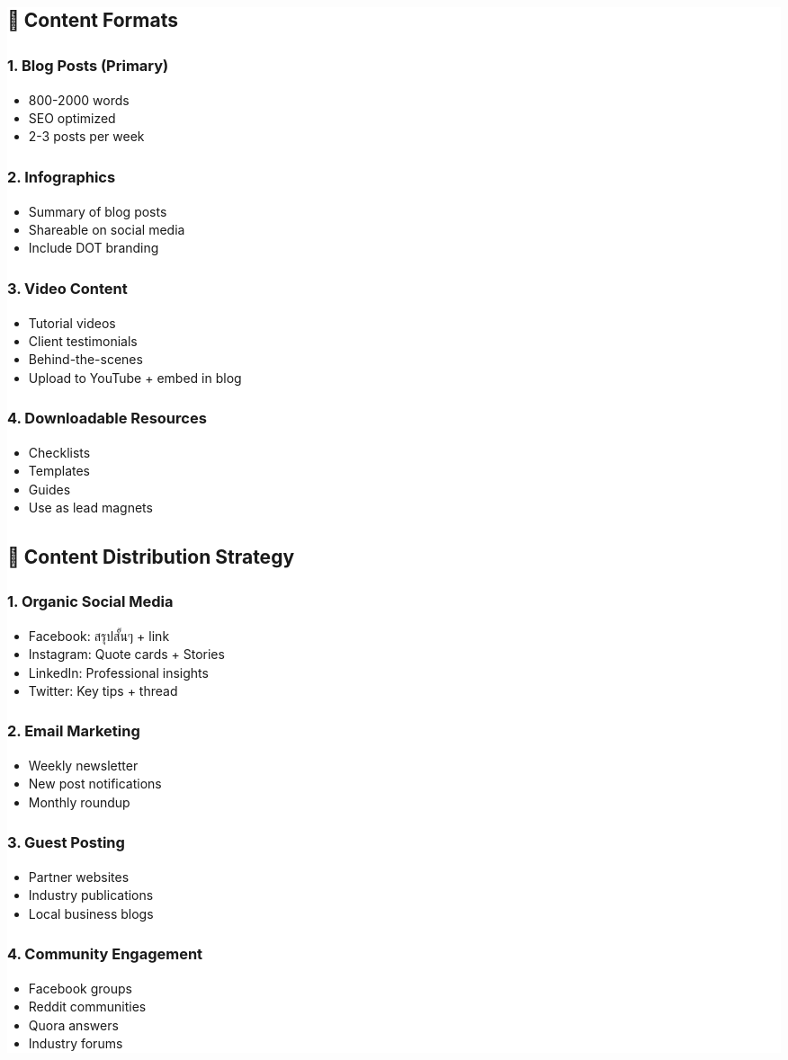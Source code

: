 ## 🎨 Content Formats

### 1. Blog Posts (Primary)
- 800-2000 words
- SEO optimized
- 2-3 posts per week

### 2. Infographics
- Summary of blog posts
- Shareable on social media
- Include DOT branding

### 3. Video Content
- Tutorial videos
- Client testimonials
- Behind-the-scenes
- Upload to YouTube + embed in blog

### 4. Downloadable Resources
- Checklists
- Templates
- Guides
- Use as lead magnets

## 🔗 Content Distribution Strategy

### 1. Organic Social Media
- Facebook: สรุปสั้นๆ + link
- Instagram: Quote cards + Stories
- LinkedIn: Professional insights
- Twitter: Key tips + thread

### 2. Email Marketing
- Weekly newsletter
- New post notifications
- Monthly roundup

### 3. Guest Posting
- Partner websites
- Industry publications
- Local business blogs

### 4. Community Engagement
- Facebook groups
- Reddit communities
- Quora answers
- Industry forums
